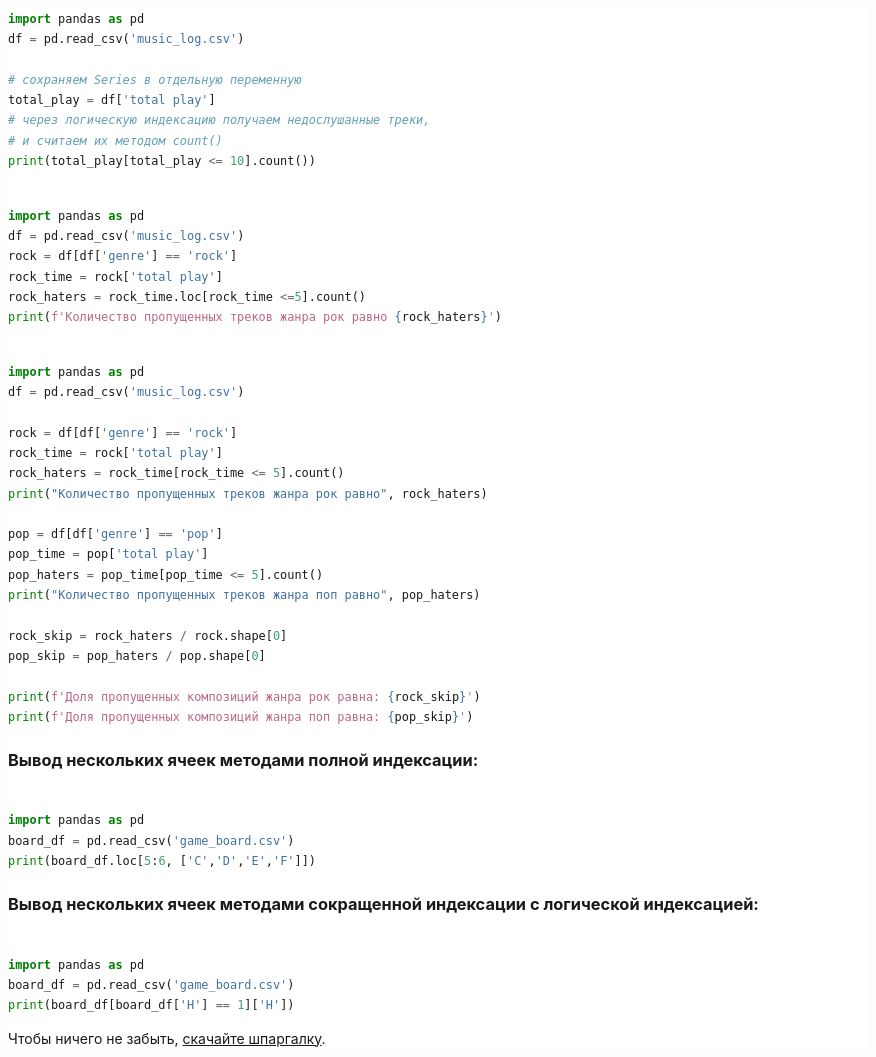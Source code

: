 ```python
import pandas as pd 
df = pd.read_csv('music_log.csv')  

# сохраняем Series в отдельную переменную 
total_play = df['total play']  
# через логическую индексацию получаем недослушанные треки, 
# и считаем их методом count() 
print(total_play[total_play <= 10].count())
```

```python

import pandas as pd
df = pd.read_csv('music_log.csv')
rock = df[df['genre'] == 'rock']
rock_time = rock['total play']
rock_haters = rock_time.loc[rock_time <=5].count()
print(f'Количество пропущенных треков жанра рок равно {rock_haters}')
```

```python

import pandas as pd
df = pd.read_csv('music_log.csv')

rock = df[df['genre'] == 'rock']
rock_time = rock['total play']
rock_haters = rock_time[rock_time <= 5].count()
print("Количество пропущенных треков жанра рок равно", rock_haters)

pop = df[df['genre'] == 'pop']
pop_time = pop['total play']
pop_haters = pop_time[pop_time <= 5].count()
print("Количество пропущенных треков жанра поп равно", pop_haters)

rock_skip = rock_haters / rock.shape[0]
pop_skip = pop_haters / pop.shape[0]

print(f'Доля пропущенных композиций жанра рок равна: {rock_skip}')
print(f'Доля пропущенных композиций жанра поп равна: {pop_skip}')
```  

### Вывод нескольких ячеек методами полной индексации:
```python

import pandas as pd
board_df = pd.read_csv('game_board.csv')
print(board_df.loc[5:6, ['C','D','E','F']])
```  

### Вывод нескольких ячеек методами сокращенной индексации с логической индексацией:
```python

import pandas as pd
board_df = pd.read_csv('game_board.csv')
print(board_df[board_df['H'] == 1]['H'])
```  

Чтобы ничего не забыть, [скачайте шпаргалку](https://code.s3.yandex.net/data-analyst/praktikum_data_analysis_takeaways_basicPython_theme9.pdf).